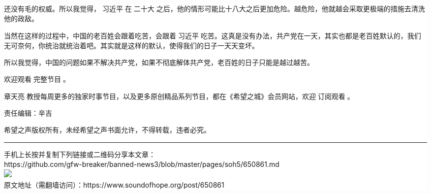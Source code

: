   还没有毛的权威。所以我觉得，
  <ok href="/term/1063">
   习近平
  </ok>
  在
  <ok href="/term/294559">
   二十大
  </ok>
  之后，他的情形可能比十八大之后更加危险。越危险，他就越会采取更极端的措施去清洗他的政敌。
 </p>
 <p>
  当然在这样的过程中，中国的老百姓会跟着吃苦，会跟着
  <ok href="/term/1063">
   习近平
  </ok>
  吃苦。这真是没有办法，共产党在一天，其实也都是老百姓默认的，我们无可奈何，你统治就统治着吧。其实就是这样的默认，使得我们的日子一天天变坏。
 </p>
 <p>
  所以我觉得，中国的问题如果不解决共产党，如果不彻底解体共产党，老百姓的日子只能是越过越苦。
 </p>
 <p>
  欢迎观看
  <ok href="https://www.youtube.com/watch?v=UbBiLJbeCeA">
   完整节目
  </ok>
  。
 </p>
 <p>
  <ok href="/term/974">
   章天亮
  </ok>
  教授每周更多的独家时事节目，以及更多原创精品系列节目，都在《希望之城》会员网站，欢迎
  <ok href="https://landofhope.tv/zhangtianliang">
   订阅观看
  </ok>
  。
 </p>
 <p class="meta-btm">
  责任编辑：辛吉
 </p>
 <p class="meta-btm">
  希望之声版权所有，未经希望之声书面允许，不得转载，违者必究。
 </p>
</div>
</div>
<hr/>
手机上长按并复制下列链接或二维码分享本文章：<br/>
https://github.com/gfw-breaker/banned-news3/blob/master/pages/soh5/650861.md <br/>
<a href='https://github.com/gfw-breaker/banned-news3/blob/master/pages/soh5/650861.md'><img src='https://github.com/gfw-breaker/banned-news3/blob/master/pages/soh5/650861.md.png'/></a> <br/>
原文地址（需翻墙访问）：https://www.soundofhope.org/post/650861
